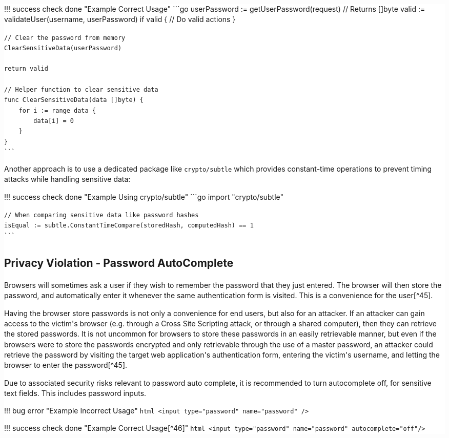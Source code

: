 !!! success check done "Example Correct Usage"
    ```go
    userPassword := getUserPassword(request)  // Returns []byte
    valid := validateUser(username, userPassword)
    if valid {
        // Do valid actions
    }
    
    // Clear the password from memory
    ClearSensitiveData(userPassword)
    
    return valid
    
    // Helper function to clear sensitive data
    func ClearSensitiveData(data []byte) {
        for i := range data {
            data[i] = 0
        }
    }
    ```

Another approach is to use a dedicated package like `crypto/subtle` which provides constant-time operations to prevent timing attacks while handling sensitive data:

!!! success check done "Example Using crypto/subtle"
    ```go
    import "crypto/subtle"
    
    // When comparing sensitive data like password hashes
    isEqual := subtle.ConstantTimeCompare(storedHash, computedHash) == 1
    ```


## Privacy Violation - Password AutoComplete
Browsers will sometimes ask a user if they wish to remember the password that they just entered. The browser will then store the password, and automatically enter it whenever the same authentication form is visited. This is a convenience for the user[^45]. 

Having the browser store passwords is not only a convenience for end users, but also for an attacker. If an attacker can gain access to the victim's browser (e.g. through a Cross Site Scripting attack, or through a shared computer), then they can retrieve the stored passwords. It is not uncommon for browsers to store these passwords in an easily retrievable manner, but even if the browsers were to store the passwords encrypted and only retrievable through the use of a master password, an attacker could retrieve the password by visiting the target web application's authentication form, entering the victim's username, and letting the browser to enter the password[^45].

Due to associated security risks relevant to password auto complete, it is recommended to turn autocomplete off, for sensitive text fields. This includes password inputs. 

!!! bug error "Example Incorrect Usage"
    ```html
    <input type="password" name="password" />
    ```


!!! success check done "Example Correct Usage[^46]"
    ```html
    <input type="password" name="password" autocomplete="off"/>
    ```
